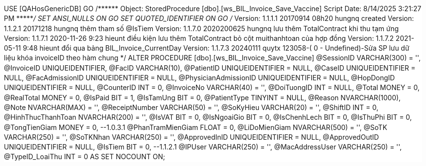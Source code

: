 USE [QAHosGenericDB]
GO
/****** Object:  StoredProcedure [dbo].[ws_BIL_Invoice_Save_Vaccine]    Script Date: 8/14/2025 3:21:27 PM ******/
SET ANSI_NULLS ON
GO
SET QUOTED_IDENTIFIER ON
GO
/*
Version: 1.1.1.1 20170914 08h20 hungnq created
Version: 1.1.2.1 20171218 hungnq thêm tham số @IsTiem
Version: 1.1.7.0 2020200625 hungnq lưu thêm TotalContract khi thu tạm ứng
Version: 1.1.7.1 2020-11-26 9:23 hieunt điều kiện lưu thêm TotalContract bỏ cột muithanhtoan của hợp đồng
Version: 1.1.7.2 2021-05-11 9:48 hieunt đổi qua bảng BIL_Invoice_CurrentDay
Version: 1.1.7.3 20240111 quytx 123058-( 0 - Undefined)-Sửa SP lưu dữ liệu khóa invoiceID theo hàm chung
*/
ALTER PROCEDURE [dbo].[ws_BIL_Invoice_Save_Vaccine]
    @SessionID VARCHAR(300) = '',
    @InvoiceID UNIQUEIDENTIFIER,
    @FacID VARCHAR(10),
    @PatientID UNIQUEIDENTIFIER = NULL,
    @CaseID UNIQUEIDENTIFIER = NULL,
    @FacAdmissionID UNIQUEIDENTIFIER = NULL,
    @PhysicianAdmissionID UNIQUEIDENTIFIER = NULL,
    @HopDongID UNIQUEIDENTIFIER = NULL,
    @CounterID INT = 0,
    @InvoiceNo VARCHAR(40) = '',
    @DoiTuongID INT = NULL,
    @Total MONEY = 0,
    @RealTotal MONEY = 0,
    @IsPaid BIT = 1,
    @IsTamUng BIT = 0,
    @PatientType TINYINT = NULL,
    @Reason NVARCHAR(1000),
    @Note NVARCHAR(MAX) = '',
    @ReceiptNumber VARCHAR(50) = '',
    @SoKyHieu VARCHAR(20) = '',
    @ShiftID INT = 0,
    @HinhThucThanhToan NVARCHAR(200) = '',
    @IsVAT BIT = 0,
    @IsNgoaiGio BIT = 0,
    @IsChenhLech BIT = 0,
    @IsThuPhi BIT = 0,
    @TongTienGiam MONEY = 0, --1.0.3.1
    @PhanTramMienGiam FLOAT = 0,
    @LiDoMienGiam NVARCHAR(500) = '',
    @SoTK VARCHAR(250) = '',
    @SoTKNhan VARCHAR(250) = '',
    @ApprovedInID UNIQUEIDENTIFIER = NULL,
    @ApprovedOutID UNIQUEIDENTIFIER = NULL,
    @IsTiem BIT = 0,         --1.1.2.1
    @IPUser VARCHAR(250) = '',
    @MacAddressUser VARCHAR(250) = '',
    @TypeID_LoaiThu INT = 0
AS
SET NOCOUNT ON;
